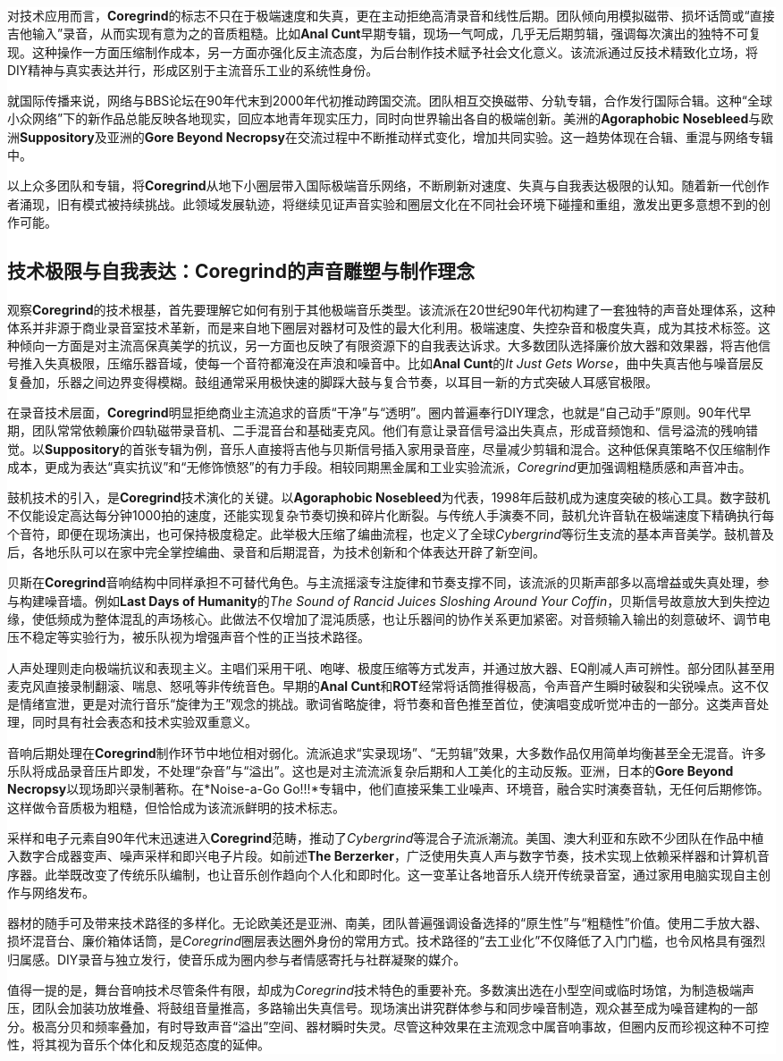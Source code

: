 对技术应用而言，**Coregrind**的标志不只在于极端速度和失真，更在主动拒绝高清录音和线性后期。团队倾向用模拟磁带、损坏话筒或“直接吉他输入”录音，从而实现有意为之的音质粗糙。比如**Anal
Cunt**早期专辑，现场一气呵成，几乎无后期剪辑，强调每次演出的独特不可复现。这种操作一方面压缩制作成本，另一方面亦强化反主流态度，为后台制作技术赋予社会文化意义。该流派通过反技术精致化立场，将DIY精神与真实表达并行，形成区别于主流音乐工业的系统性身份。

就国际传播来说，网络与BBS论坛在90年代末到2000年代初推动跨国交流。团队相互交换磁带、分轨专辑，合作发行国际合辑。这种“全球小众网络”下的新作品总能反映各地现实，回应本地青年现实压力，同时向世界输出各自的极端创新。美洲的**Agoraphobic
Nosebleed**与欧洲**Suppository**及亚洲的**Gore Beyond
Necropsy**在交流过程中不断推动样式变化，增加共同实验。这一趋势体现在合辑、重混与网络专辑中。

以上众多团队和专辑，将**Coregrind**从地下小圈层带入国际极端音乐网络，不断刷新对速度、失真与自我表达极限的认知。随着新一代创作者涌现，旧有模式被持续挑战。此领域发展轨迹，将继续见证声音实验和圈层文化在不同社会环境下碰撞和重组，激发出更多意想不到的创作可能。

## 技术极限与自我表达：Coregrind的声音雕塑与制作理念

观察**Coregrind**的技术根基，首先要理解它如何有别于其他极端音乐类型。该流派在20世纪90年代初构建了一套独特的声音处理体系，这种体系并非源于商业录音室技术革新，而是来自地下圈层对器材可及性的最大化利用。极端速度、失控杂音和极度失真，成为其技术标签。这种倾向一方面是对主流高保真美学的抗议，另一方面也反映了有限资源下的自我表达诉求。大多数团队选择廉价放大器和效果器，将吉他信号推入失真极限，压缩乐器音域，使每一个音符都淹没在声浪和噪音中。比如**Anal
Cunt**的*It Just Gets
Worse*，曲中失真吉他与噪音层反复叠加，乐器之间边界变得模糊。鼓组通常采用极快速的脚踩大鼓与复合节奏，以耳目一新的方式突破人耳感官极限。

在录音技术层面，**Coregrind**明显拒绝商业主流追求的音质“干净”与“透明”。圈内普遍奉行DIY理念，也就是“自己动手”原则。90年代早期，团队常常依赖廉价四轨磁带录音机、二手混音台和基础麦克风。他们有意让录音信号溢出失真点，形成音频饱和、信号溢流的残响错觉。以**Suppository**的首张专辑为例，音乐人直接将吉他与贝斯信号插入家用录音座，尽量减少剪辑和混合。这种低保真策略不仅压缩制作成本，更成为表达“真实抗议”和“无修饰愤怒”的有力手段。相较同期黑金属和工业实验流派，*Coregrind*更加强调粗糙质感和声音冲击。

鼓机技术的引入，是**Coregrind**技术演化的关键。以**Agoraphobic
Nosebleed**为代表，1998年后鼓机成为速度突破的核心工具。数字鼓机不仅能设定高达每分钟1000拍的速度，还能实现复杂节奏切换和碎片化断裂。与传统人手演奏不同，鼓机允许音轨在极端速度下精确执行每个音符，即便在现场演出，也可保持极度稳定。此举极大压缩了编曲流程，也定义了全球*Cybergrind*等衍生支流的基本声音美学。鼓机普及后，各地乐队可以在家中完全掌控编曲、录音和后期混音，为技术创新和个体表达开辟了新空间。

贝斯在**Coregrind**音响结构中同样承担不可替代角色。与主流摇滚专注旋律和节奏支撑不同，该流派的贝斯声部多以高增益或失真处理，参与构建噪音墙。例如**Last
Days of Humanity**的*The Sound of Rancid Juices Sloshing Around Your
Coffin*，贝斯信号故意放大到失控边缘，使低频成为整体混乱的声场核心。此做法不仅增加了混沌质感，也让乐器间的协作关系更加紧密。对音频输入输出的刻意破坏、调节电压不稳定等实验行为，被乐队视为增强声音个性的正当技术路径。

人声处理则走向极端抗议和表现主义。主唱们采用干吼、咆哮、极度压缩等方式发声，并通过放大器、EQ削减人声可辨性。部分团队甚至用麦克风直接录制翻滚、喘息、怒吼等非传统音色。早期的**Anal
Cunt**和**ROT**经常将话筒推得极高，令声音产生瞬时破裂和尖锐噪点。这不仅是情绪宣泄，更是对流行音乐“旋律为王”观念的挑战。歌词省略旋律，将节奏和音色推至首位，使演唱变成听觉冲击的一部分。这类声音处理，同时具有社会表态和技术实验双重意义。

音响后期处理在**Coregrind**制作环节中地位相对弱化。流派追求“实录现场”、“无剪辑”效果，大多数作品仅用简单均衡甚至全无混音。许多乐队将成品录音压片即发，不处理“杂音”与“溢出”。这也是对主流流派复杂后期和人工美化的主动反叛。亚洲，日本的**Gore
Beyond Necropsy**以现场即兴录制著称。在*Noise-a-Go
Go!!!*专辑中，他们直接采集工业噪声、环境音，融合实时演奏音轨，无任何后期修饰。这样做令音质极为粗糙，但恰恰成为该流派鲜明的技术标志。

采样和电子元素自90年代末迅速进入**Coregrind**范畴，推动了*Cybergrind*等混合子流派潮流。美国、澳大利亚和东欧不少团队在作品中植入数字合成器变声、噪声采样和即兴电子片段。如前述**The
Berzerker**，广泛使用失真人声与数字节奏，技术实现上依赖采样器和计算机音序器。此举既改变了传统乐队编制，也让音乐创作趋向个人化和即时化。这一变革让各地音乐人绕开传统录音室，通过家用电脑实现自主创作与网络发布。

器材的随手可及带来技术路径的多样化。无论欧美还是亚洲、南美，团队普遍强调设备选择的“原生性”与“粗糙性”价值。使用二手放大器、损坏混音台、廉价箱体话筒，是*Coregrind*圈层表达圈外身份的常用方式。技术路径的“去工业化”不仅降低了入门门槛，也令风格具有强烈归属感。DIY录音与独立发行，使音乐成为圈内参与者情感寄托与社群凝聚的媒介。

值得一提的是，舞台音响技术尽管条件有限，却成为*Coregrind*技术特色的重要补充。多数演出选在小型空间或临时场馆，为制造极端声压，团队会加装功放堆叠、将鼓组音量推高，多路输出失真信号。现场演出讲究群体参与和同步噪音制造，观众甚至成为噪音建构的一部分。极高分贝和频率叠加，有时导致声音“溢出”空间、器材瞬时失灵。尽管这种效果在主流观念中属音响事故，但圈内反而珍视这种不可控性，将其视为音乐个体化和反规范态度的延伸。
